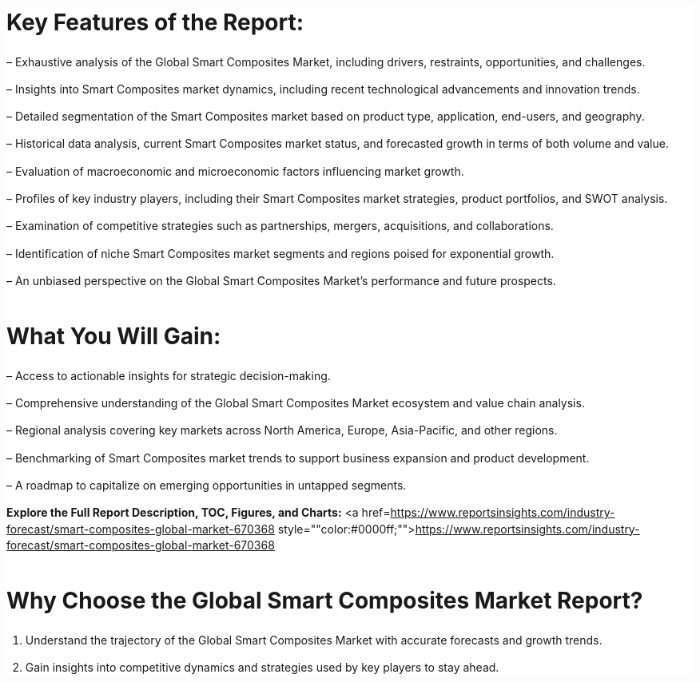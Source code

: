 # <strong>Key Features of the Report:</strong>

– Exhaustive analysis of the Global Smart Composites Market, including drivers, restraints, opportunities, and challenges.

– Insights into Smart Composites market dynamics, including recent technological advancements and innovation trends.

– Detailed segmentation of the Smart Composites market based on product type, application, end-users, and geography.

– Historical data analysis, current Smart Composites market status, and forecasted growth in terms of both volume and value.

– Evaluation of macroeconomic and microeconomic factors influencing market growth.

– Profiles of key industry players, including their Smart Composites market strategies, product portfolios, and SWOT analysis.

– Examination of competitive strategies such as partnerships, mergers, acquisitions, and collaborations.

– Identification of niche Smart Composites market segments and regions poised for exponential growth.

– An unbiased perspective on the Global Smart Composites Market’s performance and future prospects.

# <strong>What You Will Gain:</strong>

– Access to actionable insights for strategic decision-making.

– Comprehensive understanding of the Global Smart Composites Market ecosystem and value chain analysis.

– Regional analysis covering key markets across North America, Europe, Asia-Pacific, and other regions.

– Benchmarking of Smart Composites market trends to support business expansion and product development.

– A roadmap to capitalize on emerging opportunities in untapped segments.

<strong>Explore the Full Report Description, TOC, Figures, and Charts:</strong>
<a href=https://www.reportsinsights.com/industry-forecast/smart-composites-global-market-670368 style=""color:#0000ff;"">https://www.reportsinsights.com/industry-forecast/smart-composites-global-market-670368</a>

# <strong>Why Choose the Global Smart Composites Market Report?</strong>

1. Understand the trajectory of the Global Smart Composites Market with accurate forecasts and growth trends.

2. Gain insights into competitive dynamics and strategies used by key players to stay ahead.

